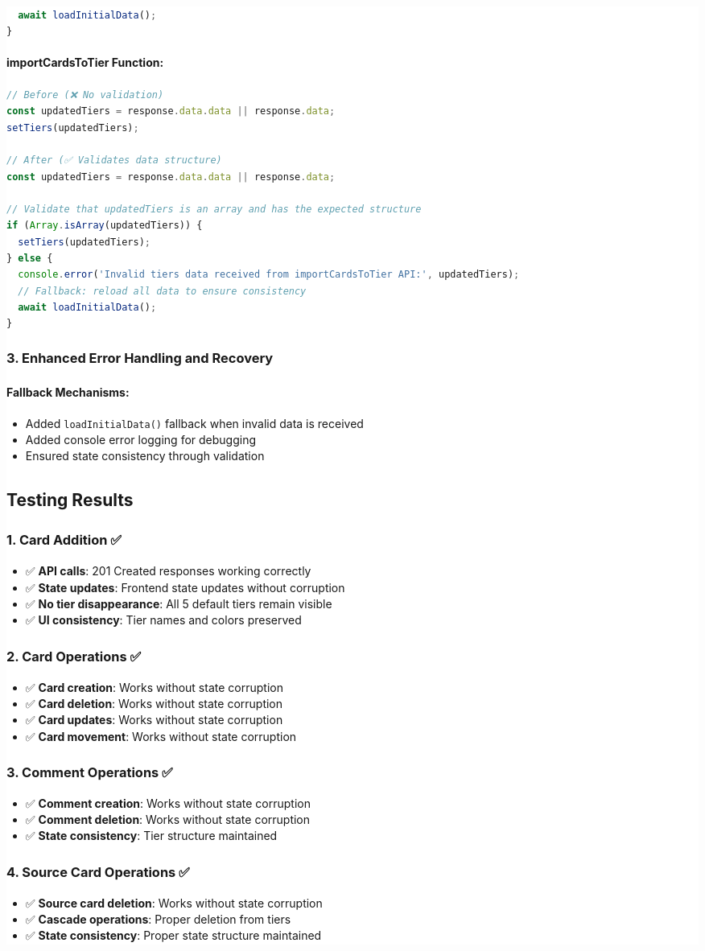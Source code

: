 ```javascript
  await loadInitialData();
}
```

#### **importCardsToTier Function**:
```javascript
// Before (❌ No validation)
const updatedTiers = response.data.data || response.data;
setTiers(updatedTiers);

// After (✅ Validates data structure)
const updatedTiers = response.data.data || response.data;

// Validate that updatedTiers is an array and has the expected structure
if (Array.isArray(updatedTiers)) {
  setTiers(updatedTiers);
} else {
  console.error('Invalid tiers data received from importCardsToTier API:', updatedTiers);
  // Fallback: reload all data to ensure consistency
  await loadInitialData();
}
```

### **3. Enhanced Error Handling and Recovery**

#### **Fallback Mechanisms**:
- Added `loadInitialData()` fallback when invalid data is received
- Added console error logging for debugging
- Ensured state consistency through validation

## Testing Results

### **1. Card Addition** ✅
- ✅ **API calls**: 201 Created responses working correctly
- ✅ **State updates**: Frontend state updates without corruption
- ✅ **No tier disappearance**: All 5 default tiers remain visible
- ✅ **UI consistency**: Tier names and colors preserved

### **2. Card Operations** ✅
- ✅ **Card creation**: Works without state corruption
- ✅ **Card deletion**: Works without state corruption
- ✅ **Card updates**: Works without state corruption
- ✅ **Card movement**: Works without state corruption

### **3. Comment Operations** ✅
- ✅ **Comment creation**: Works without state corruption
- ✅ **Comment deletion**: Works without state corruption
- ✅ **State consistency**: Tier structure maintained

### **4. Source Card Operations** ✅
- ✅ **Source card deletion**: Works without state corruption
- ✅ **Cascade operations**: Proper deletion from tiers
- ✅ **State consistency**: Proper state structure maintained
